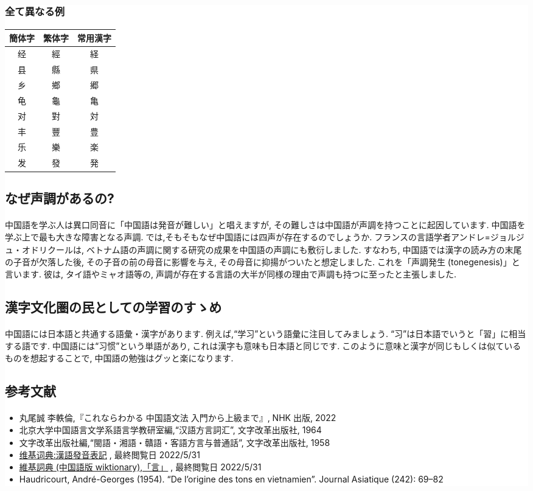 ### 全て異なる例

| 簡体字 | 繁体字 | 常用漢字 |
| :-: | :-: | :-: |
| <span hans>经</span> | <span hant>經</span> | 経 |
| <span hans>县</span> | <span hant>縣</span> | 県 |
| <span hans>乡</span> | <span hant>鄉</span> | 郷 |
| <span hans>龟</span> | <span hant>龜</span> | 亀 |
| <span hans>对</span> | <span hant>對</span> | 対 |
| <span hans>丰</span> | <span hant>豐</span> | 豊 |
| <span hans>乐</span> | <span hant>樂</span> | 楽 |
| <span hans>发</span> | <span hant>發</span> | 発 |

## なぜ声調があるの?

中国語を学ぶ人は異口同音に「中国語は発音が難しい」と唱えますが,
その難しさは中国語が声調を持つことに起因しています.
中国語を学ぶ上で最も大きな障害となる声調.
では,そもそもなぜ中国語には四声が存在するのでしょうか.
フランスの言語学者アンドレ=ジョルジュ・オドリクールは,
ベトナム語の声調に関する研究の成果を中国語の声調にも敷衍しました.
すなわち, 中国語では漢字の読み方の末尾の子音が欠落した後,
その子音の前の母音に影響を与え,
その母音に抑揚がついたと想定しました.
これを「声調発生 (tonegenesis)」と言います.
彼は, タイ語やミャオ語等の,
声調が存在する言語の大半が同様の理由で声調も持つに至ったと主張しました.

## 漢字文化圏の民としての学習のすゝめ

中国語には日本語と共通する語彙・漢字があります.
例えば,“<span hans>学习</span>”という語彙に注目してみましょう.
“<span hans>习</span>”は日本語でいうと「習」に相当する語です.
中国語には“<span hans>习惯</span>”という単語があり,
これは漢字も意味も日本語と同じです.
このように意味と漢字が同じもしくは似ているものを想起することで,
中国語の勉強はグッと楽になります.

## 参考文献

- 丸尾誠 李軼倫,『これならわかる 中国語文法 入門から上級まで』, NHK 出版, 2022
- <span hans>北京大学中国語言文学系語言学教研室編,“汉語方言詞汇”, 文字改革出版社, 1964</span>
- <span hans>文字改革出版社編,“閩語・湘語・贛語・客語方言与普通話”, 文字改革出版社, 1958</span>
- <span hans>[维基词典:漢語發音表記](https://zh.wiktionary.org/wiki/Wiktionary:漢語發音表記)
  </span>, 最終閲覧日 2022/5/31
- <span hans>[維基詞典 (中国語版 wiktionary),「言」](https://zh.wiktionary.org/wiki/%E8%A8%80)
  </span>, 最終閲覧日 2022/5/31
- Haudricourt, André-Georges (1954).
“De l’origine des tons en vietnamien”. Journal Asiatique (242): 69–82
